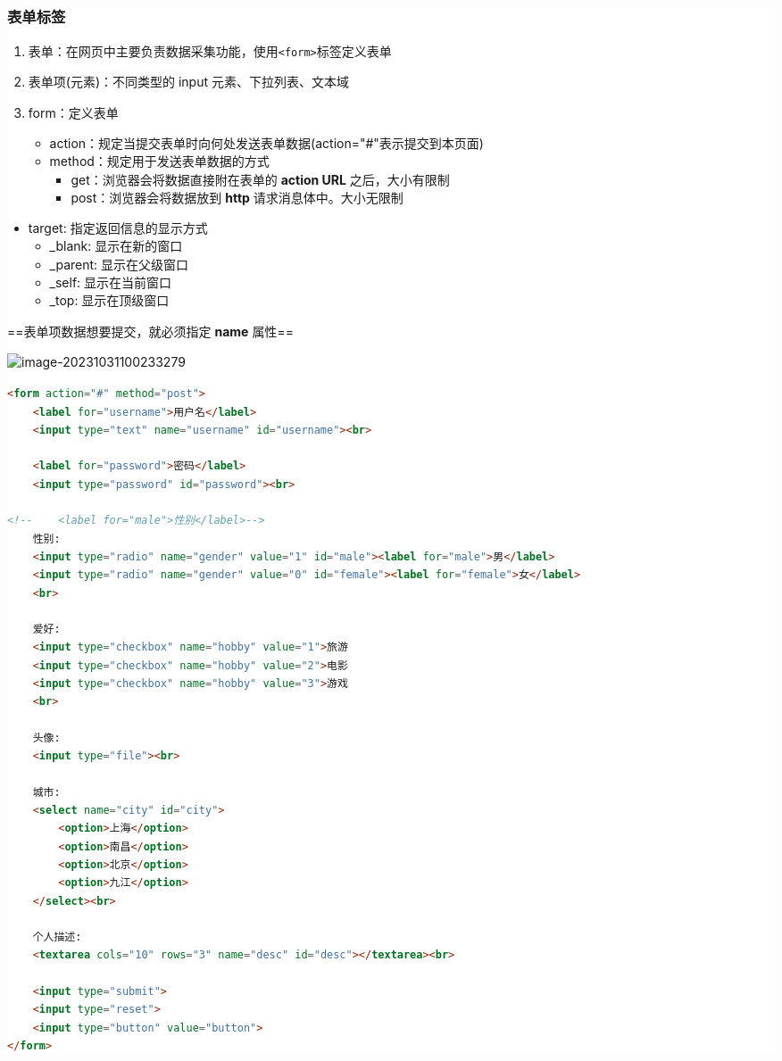 ### **表单标签**

1. 表单：在网页中主要负责数据采集功能，使用`<form>`标签定义表单

2. 表单项(元素)：不同类型的 input 元素、下拉列表、文本域

3. form：定义表单

   + action：规定当提交表单时向何处发送表单数据(action="#"表示提交到本页面)
   + method：规定用于发送表单数据的方式
     + get：浏览器会将数据直接附在表单的 **action URL** 之后，大小有限制
     + post：浏览器会将数据放到 **http** 请求消息体中。大小无限制
+ target: 指定返回信息的显示方式
     + _blank: 显示在新的窗口
     + _parent: 显示在父级窗口
     + _self: 显示在当前窗口
     + _top: 显示在顶级窗口

==表单项数据想要提交，就必须指定 **name** 属性==

![image-20231031100233279](D:\study\算法\笔记图片\image-20231031100233279.png)

```html
<form action="#" method="post">
    <label for="username">用户名</label>
    <input type="text" name="username" id="username"><br>

    <label for="password">密码</label>
    <input type="password" id="password"><br>

<!--    <label for="male">性别</label>-->
    性别:
    <input type="radio" name="gender" value="1" id="male"><label for="male">男</label>
    <input type="radio" name="gender" value="0" id="female"><label for="female">女</label>
    <br>

    爱好:
    <input type="checkbox" name="hobby" value="1">旅游
    <input type="checkbox" name="hobby" value="2">电影
    <input type="checkbox" name="hobby" value="3">游戏
    <br>

    头像:
    <input type="file"><br>

    城市:
    <select name="city" id="city">
        <option>上海</option>
        <option>南昌</option>
        <option>北京</option>
        <option>九江</option>
    </select><br>

    个人描述:
    <textarea cols="10" rows="3" name="desc" id="desc"></textarea><br>

    <input type="submit">
    <input type="reset">
    <input type="button" value="button">
</form>
```
